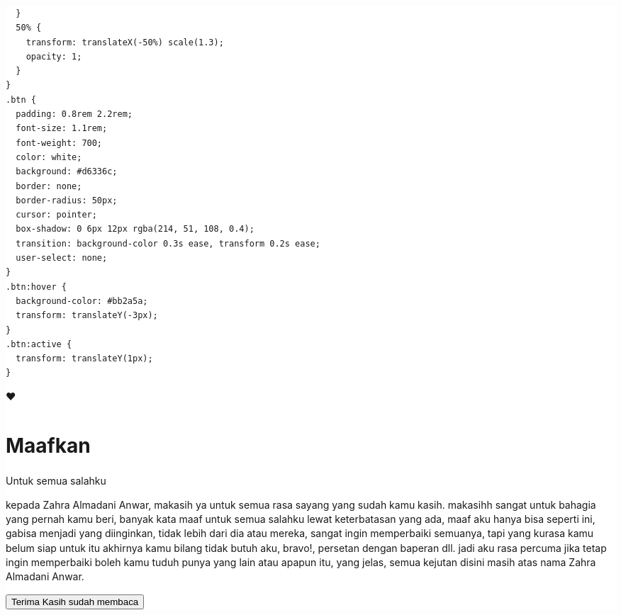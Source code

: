       }
      50% {
        transform: translateX(-50%) scale(1.3);
        opacity: 1;
      }
    }
    .btn {
      padding: 0.8rem 2.2rem;
      font-size: 1.1rem;
      font-weight: 700;
      color: white;
      background: #d6336c;
      border: none;
      border-radius: 50px;
      cursor: pointer;
      box-shadow: 0 6px 12px rgba(214, 51, 108, 0.4);
      transition: background-color 0.3s ease, transform 0.2s ease;
      user-select: none;
    }
    .btn:hover {
      background-color: #bb2a5a;
      transform: translateY(-3px);
    }
    .btn:active {
      transform: translateY(1px);
    }
  </style>
</head>
<body>
  <div class="container" role="main">
    <div class="heart" aria-hidden="true">❤️</div>
    <h1 class="title">Maafkan</h1>
    <p class="subtitle">Untuk semua salahku</p>
    <p class="message">
      kepada Zahra Almadani Anwar, makasih ya untuk semua rasa sayang yang sudah kamu kasih. makasihh sangat untuk bahagia yang pernah kamu beri, banyak kata maaf untuk semua salahku  
      lewat keterbatasan yang ada, maaf aku hanya bisa seperti ini, gabisa menjadi yang diinginkan, tidak lebih dari dia atau mereka, sangat ingin memperbaiki semuanya, tapi yang kurasa kamu belum siap untuk itu
      akhirnya kamu bilang tidak butuh aku, bravo!, persetan dengan baperan dll. jadi aku rasa percuma jika tetap ingin memperbaiki 
      boleh kamu tuduh punya yang lain atau apapun itu, yang jelas, semua kejutan disini masih atas nama Zahra Almadani Anwar.
    </p>
    <button class="btn" onclick="showMessage()">Terima Kasih sudah membaca</button>
  </div>
  <script>
    function showMessage() {
      alert("semua yang ku usahakan tidak merubah apapun tentangmu, maka maaf jika kali ini aku benar-benar menyerah, maafkan apinya aku padamkan");
    }
  </script>
</body>
</html>

